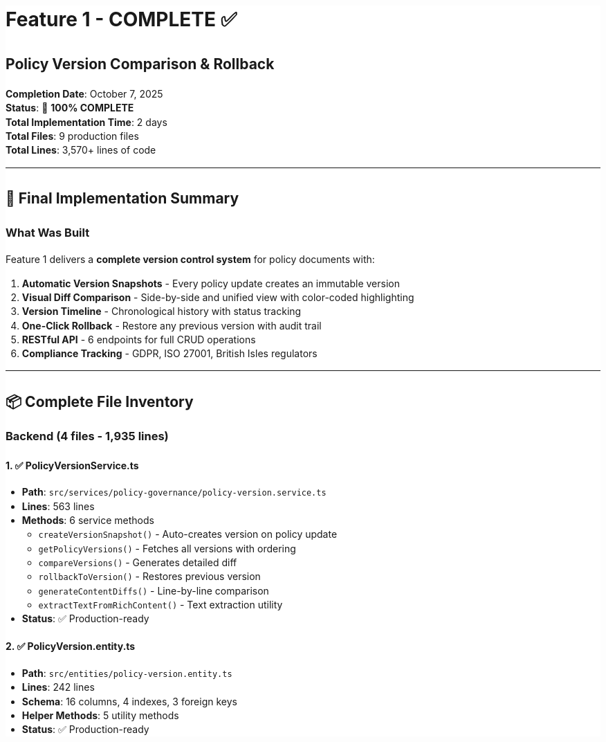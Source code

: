 # Feature 1 - COMPLETE ✅
## Policy Version Comparison & Rollback

**Completion Date**: October 7, 2025  
**Status**: 🎉 **100% COMPLETE**  
**Total Implementation Time**: 2 days  
**Total Files**: 9 production files  
**Total Lines**: 3,570+ lines of code  

---

## 🎯 Final Implementation Summary

### What Was Built

Feature 1 delivers a **complete version control system** for policy documents with:

1. **Automatic Version Snapshots** - Every policy update creates an immutable version
2. **Visual Diff Comparison** - Side-by-side and unified view with color-coded highlighting
3. **Version Timeline** - Chronological history with status tracking
4. **One-Click Rollback** - Restore any previous version with audit trail
5. **RESTful API** - 6 endpoints for full CRUD operations
6. **Compliance Tracking** - GDPR, ISO 27001, British Isles regulators

---

## 📦 Complete File Inventory

### Backend (4 files - 1,935 lines)

#### 1. ✅ PolicyVersionService.ts
- **Path**: `src/services/policy-governance/policy-version.service.ts`
- **Lines**: 563 lines
- **Methods**: 6 service methods
  - `createVersionSnapshot()` - Auto-creates version on policy update
  - `getPolicyVersions()` - Fetches all versions with ordering
  - `compareVersions()` - Generates detailed diff
  - `rollbackToVersion()` - Restores previous version
  - `generateContentDiffs()` - Line-by-line comparison
  - `extractTextFromRichContent()` - Text extraction utility
- **Status**: ✅ Production-ready

#### 2. ✅ PolicyVersion.entity.ts
- **Path**: `src/entities/policy-version.entity.ts`
- **Lines**: 242 lines
- **Schema**: 16 columns, 4 indexes, 3 foreign keys
- **Helper Methods**: 5 utility methods
- **Status**: ✅ Production-ready
